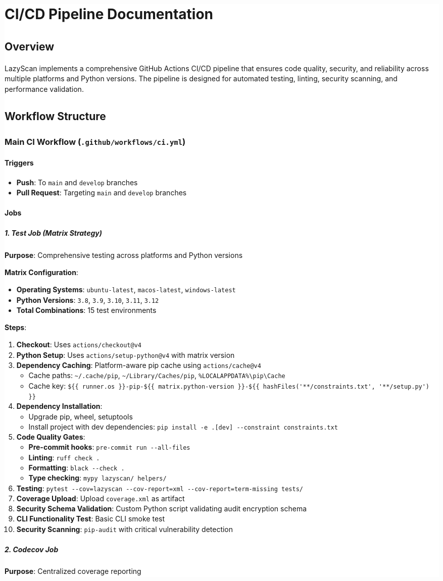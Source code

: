 # CI/CD Pipeline Documentation

## Overview

LazyScan implements a comprehensive GitHub Actions CI/CD pipeline that ensures code quality, security, and reliability across multiple platforms and Python versions. The pipeline is designed for automated testing, linting, security scanning, and performance validation.

## Workflow Structure

### Main CI Workflow (`.github/workflows/ci.yml`)

#### Triggers
- **Push**: To `main` and `develop` branches
- **Pull Request**: Targeting `main` and `develop` branches

#### Jobs

##### 1. Test Job (Matrix Strategy)
**Purpose**: Comprehensive testing across platforms and Python versions

**Matrix Configuration**:
- **Operating Systems**: `ubuntu-latest`, `macos-latest`, `windows-latest`
- **Python Versions**: `3.8`, `3.9`, `3.10`, `3.11`, `3.12`
- **Total Combinations**: 15 test environments

**Steps**:
1. **Checkout**: Uses `actions/checkout@v4`
2. **Python Setup**: Uses `actions/setup-python@v4` with matrix version
3. **Dependency Caching**: Platform-aware pip cache using `actions/cache@v4`
   - Cache paths: `~/.cache/pip`, `~/Library/Caches/pip`, `%LOCALAPPDATA%\pip\Cache`
   - Cache key: `${{ runner.os }}-pip-${{ matrix.python-version }}-${{ hashFiles('**/constraints.txt', '**/setup.py') }}`
4. **Dependency Installation**:
   - Upgrade pip, wheel, setuptools
   - Install project with dev dependencies: `pip install -e .[dev] --constraint constraints.txt`
5. **Code Quality Gates**:
   - **Pre-commit hooks**: `pre-commit run --all-files`
   - **Linting**: `ruff check .`
   - **Formatting**: `black --check .`
   - **Type checking**: `mypy lazyscan/ helpers/`
6. **Testing**: `pytest --cov=lazyscan --cov-report=xml --cov-report=term-missing tests/`
7. **Coverage Upload**: Upload `coverage.xml` as artifact
8. **Security Schema Validation**: Custom Python script validating audit encryption schema
9. **CLI Functionality Test**: Basic CLI smoke test
10. **Security Scanning**: `pip-audit` with critical vulnerability detection

##### 2. Codecov Job
**Purpose**: Centralized coverage reporting
